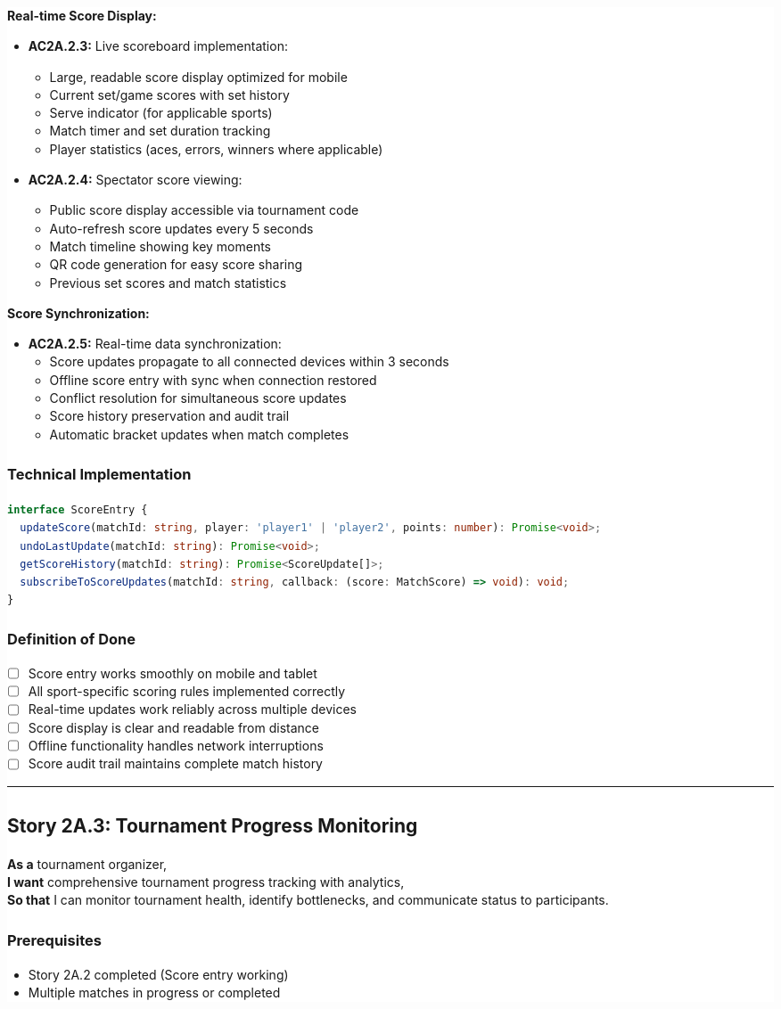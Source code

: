**Real-time Score Display:**
- **AC2A.2.3:** Live scoreboard implementation:
  - Large, readable score display optimized for mobile
  - Current set/game scores with set history
  - Serve indicator (for applicable sports)
  - Match timer and set duration tracking
  - Player statistics (aces, errors, winners where applicable)

- **AC2A.2.4:** Spectator score viewing:
  - Public score display accessible via tournament code
  - Auto-refresh score updates every 5 seconds
  - Match timeline showing key moments
  - QR code generation for easy score sharing
  - Previous set scores and match statistics

**Score Synchronization:**
- **AC2A.2.5:** Real-time data synchronization:
  - Score updates propagate to all connected devices within 3 seconds
  - Offline score entry with sync when connection restored
  - Conflict resolution for simultaneous score updates
  - Score history preservation and audit trail
  - Automatic bracket updates when match completes

### Technical Implementation
```typescript
interface ScoreEntry {
  updateScore(matchId: string, player: 'player1' | 'player2', points: number): Promise<void>;
  undoLastUpdate(matchId: string): Promise<void>;
  getScoreHistory(matchId: string): Promise<ScoreUpdate[]>;
  subscribeToScoreUpdates(matchId: string, callback: (score: MatchScore) => void): void;
}
```

### Definition of Done
- [ ] Score entry works smoothly on mobile and tablet
- [ ] All sport-specific scoring rules implemented correctly
- [ ] Real-time updates work reliably across multiple devices
- [ ] Score display is clear and readable from distance
- [ ] Offline functionality handles network interruptions
- [ ] Score audit trail maintains complete match history

---

## Story 2A.3: Tournament Progress Monitoring

**As a** tournament organizer,  
**I want** comprehensive tournament progress tracking with analytics,  
**So that** I can monitor tournament health, identify bottlenecks, and communicate status to participants.

### Prerequisites
- Story 2A.2 completed (Score entry working)
- Multiple matches in progress or completed
